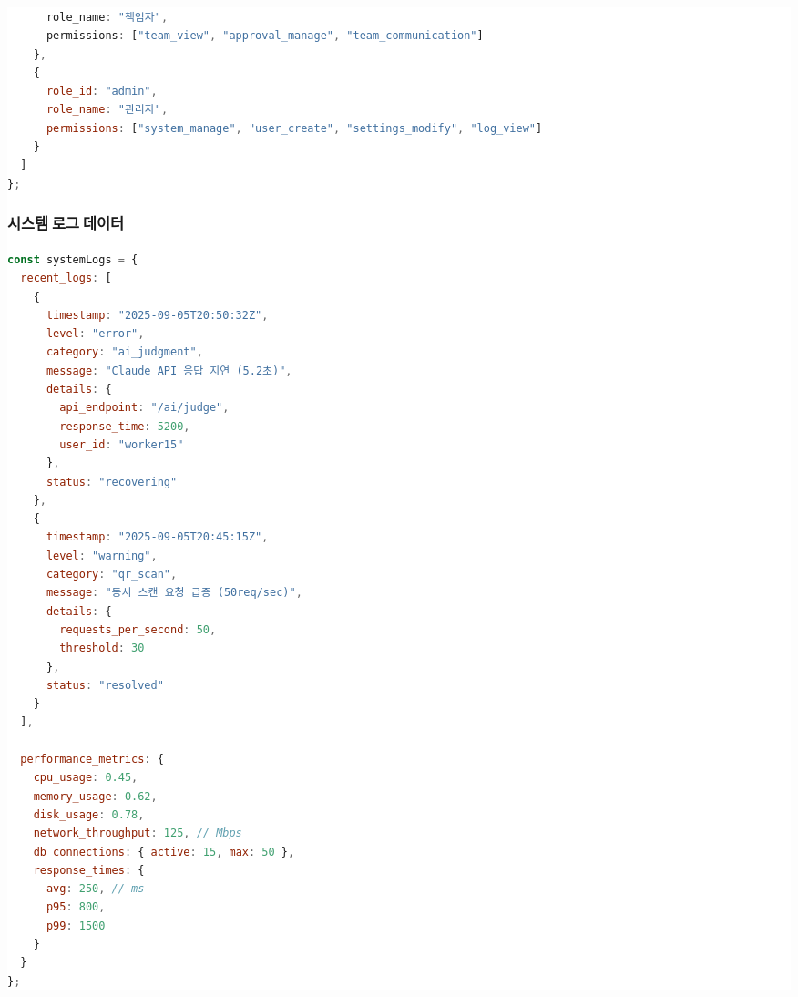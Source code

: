 ```javascript
      role_name: "책임자", 
      permissions: ["team_view", "approval_manage", "team_communication"]
    },
    {
      role_id: "admin",
      role_name: "관리자",
      permissions: ["system_manage", "user_create", "settings_modify", "log_view"]
    }
  ]
};
```

### 시스템 로그 데이터
```javascript
const systemLogs = {
  recent_logs: [
    {
      timestamp: "2025-09-05T20:50:32Z",
      level: "error",
      category: "ai_judgment",
      message: "Claude API 응답 지연 (5.2초)",
      details: {
        api_endpoint: "/ai/judge",
        response_time: 5200,
        user_id: "worker15"
      },
      status: "recovering"
    },
    {
      timestamp: "2025-09-05T20:45:15Z", 
      level: "warning",
      category: "qr_scan",
      message: "동시 스캔 요청 급증 (50req/sec)",
      details: {
        requests_per_second: 50,
        threshold: 30
      },
      status: "resolved"
    }
  ],
  
  performance_metrics: {
    cpu_usage: 0.45,
    memory_usage: 0.62,
    disk_usage: 0.78,
    network_throughput: 125, // Mbps
    db_connections: { active: 15, max: 50 },
    response_times: {
      avg: 250, // ms
      p95: 800,
      p99: 1500
    }
  }
};
```
